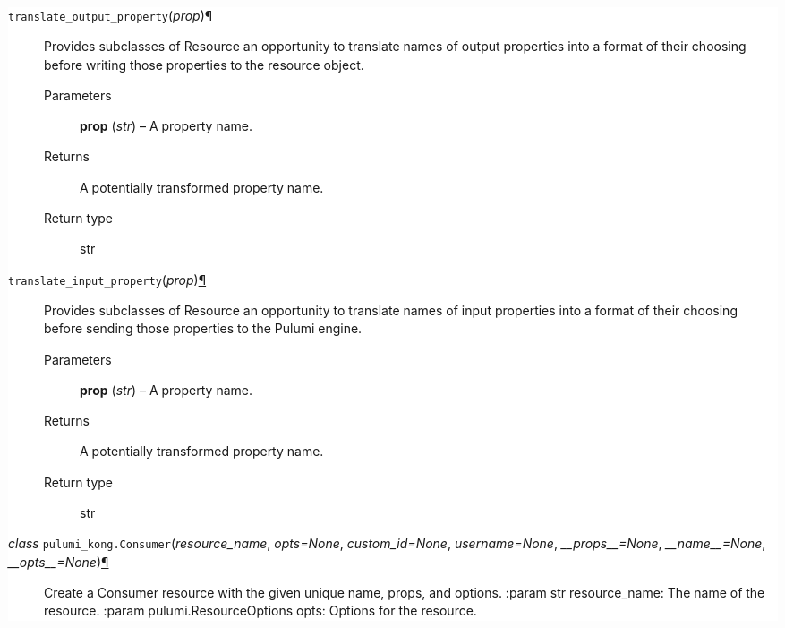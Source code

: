 <dl class="py method">
<dt id="pulumi_kong.Certificate.translate_output_property">
<code class="sig-name descname">translate_output_property</code><span class="sig-paren">(</span><em class="sig-param"><span class="n">prop</span></em><span class="sig-paren">)</span><a class="headerlink" href="#pulumi_kong.Certificate.translate_output_property" title="Permalink to this definition">¶</a></dt>
<dd><p>Provides subclasses of Resource an opportunity to translate names of output properties
into a format of their choosing before writing those properties to the resource object.</p>
<dl class="field-list simple">
<dt class="field-odd">Parameters</dt>
<dd class="field-odd"><p><strong>prop</strong> (<em>str</em>) – A property name.</p>
</dd>
<dt class="field-even">Returns</dt>
<dd class="field-even"><p>A potentially transformed property name.</p>
</dd>
<dt class="field-odd">Return type</dt>
<dd class="field-odd"><p>str</p>
</dd>
</dl>
</dd></dl>

<dl class="py method">
<dt id="pulumi_kong.Certificate.translate_input_property">
<code class="sig-name descname">translate_input_property</code><span class="sig-paren">(</span><em class="sig-param"><span class="n">prop</span></em><span class="sig-paren">)</span><a class="headerlink" href="#pulumi_kong.Certificate.translate_input_property" title="Permalink to this definition">¶</a></dt>
<dd><p>Provides subclasses of Resource an opportunity to translate names of input properties into
a format of their choosing before sending those properties to the Pulumi engine.</p>
<dl class="field-list simple">
<dt class="field-odd">Parameters</dt>
<dd class="field-odd"><p><strong>prop</strong> (<em>str</em>) – A property name.</p>
</dd>
<dt class="field-even">Returns</dt>
<dd class="field-even"><p>A potentially transformed property name.</p>
</dd>
<dt class="field-odd">Return type</dt>
<dd class="field-odd"><p>str</p>
</dd>
</dl>
</dd></dl>

</dd></dl>

<dl class="py class">
<dt id="pulumi_kong.Consumer">
<em class="property">class </em><code class="sig-prename descclassname">pulumi_kong.</code><code class="sig-name descname">Consumer</code><span class="sig-paren">(</span><em class="sig-param"><span class="n">resource_name</span></em>, <em class="sig-param"><span class="n">opts</span><span class="o">=</span><span class="default_value">None</span></em>, <em class="sig-param"><span class="n">custom_id</span><span class="o">=</span><span class="default_value">None</span></em>, <em class="sig-param"><span class="n">username</span><span class="o">=</span><span class="default_value">None</span></em>, <em class="sig-param"><span class="n">__props__</span><span class="o">=</span><span class="default_value">None</span></em>, <em class="sig-param"><span class="n">__name__</span><span class="o">=</span><span class="default_value">None</span></em>, <em class="sig-param"><span class="n">__opts__</span><span class="o">=</span><span class="default_value">None</span></em><span class="sig-paren">)</span><a class="headerlink" href="#pulumi_kong.Consumer" title="Permalink to this definition">¶</a></dt>
<dd><p>Create a Consumer resource with the given unique name, props, and options.
:param str resource_name: The name of the resource.
:param pulumi.ResourceOptions opts: Options for the resource.</p>
<dl class="py method">
<dt id="pulumi_kong.Consumer.get">